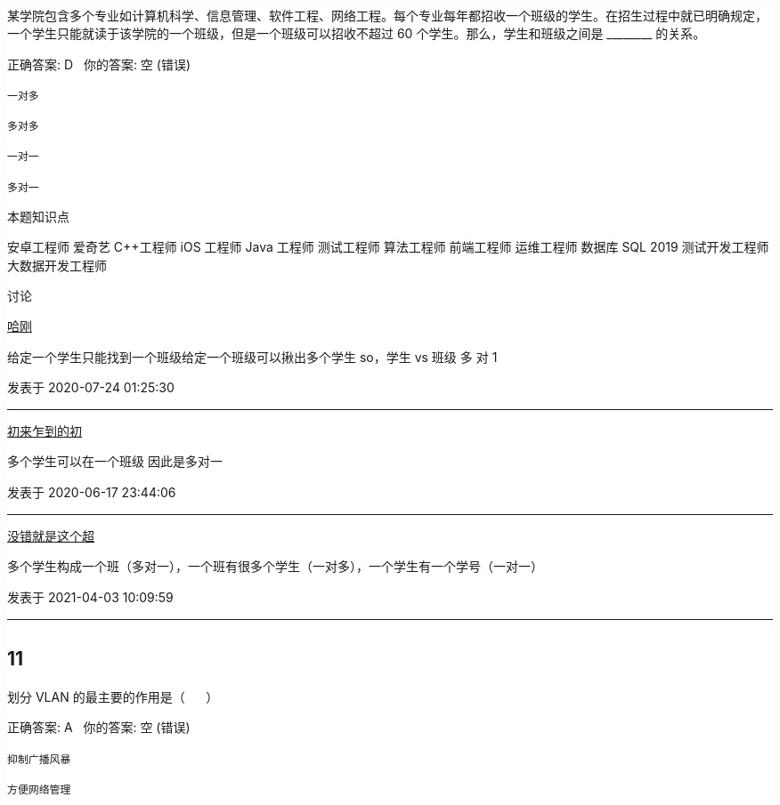 某学院包含多个专业如计算机科学、信息管理、软件工程、网络工程。每个专业每年都招收一个班级的学生。在招生过程中就已明确规定，一个学生只能就读于该学院的一个班级，但是一个班级可以招收不超过 60 个学生。那么，学生和班级之间是 ________ 的关系。

正确答案: D   你的答案: 空 (错误)

```cpp
一对多
```

```cpp
多对多
```

```cpp
一对一
```

```cpp
多对一
```

本题知识点

安卓工程师 爱奇艺 C++工程师 iOS 工程师 Java 工程师 测试工程师 算法工程师 前端工程师 运维工程师 数据库 SQL 2019 测试开发工程师 大数据开发工程师

讨论

[哈刚](https://www.nowcoder.com/profile/863660992)

给定一个学生只能找到一个班级给定一个班级可以揪出多个学生 so，学生 vs 班级 多 对 1

发表于 2020-07-24 01:25:30

* * *

[初来乍到的初](https://www.nowcoder.com/profile/534563284)

多个学生可以在一个班级 因此是多对一

发表于 2020-06-17 23:44:06

* * *

[没错就是这个超](https://www.nowcoder.com/profile/2342546)

多个学生构成一个班（多对一），一个班有很多个学生（一对多），一个学生有一个学号（一对一）

发表于 2021-04-03 10:09:59

* * *

## 11

划分 VLAN 的最主要的作用是（      ）

正确答案: A   你的答案: 空 (错误)

```cpp
抑制广播风暴
```

```cpp
方便网络管理
```
